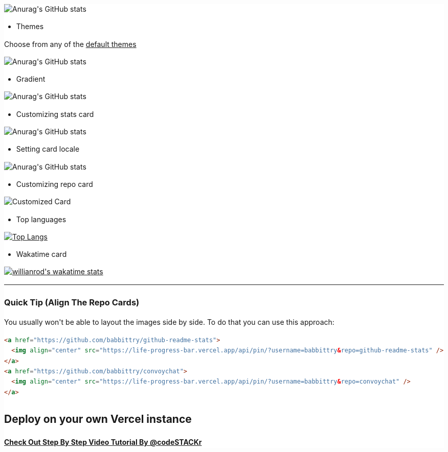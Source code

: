 ![Anurag's GitHub stats](https://life-progress-bar.vercel.app/api?username=babbittry&include_all_commits=true)

- Themes

Choose from any of the [default themes](#themes)

![Anurag's GitHub stats](https://life-progress-bar.vercel.app/api?username=babbittry&show_icons=true&theme=radical)

- Gradient

![Anurag's GitHub stats](https://life-progress-bar.vercel.app/api?username=babbittry&bg_color=30,e96443,904e95&title_color=fff&text_color=fff)

- Customizing stats card

![Anurag's GitHub stats](https://life-progress-bar.vercel.app/api/?username=babbittry&show_icons=true&title_color=fff&icon_color=79ff97&text_color=9f9f9f&bg_color=151515)

- Setting card locale

![Anurag's GitHub stats](https://life-progress-bar.vercel.app/api/?username=babbittry&locale=es)

- Customizing repo card

![Customized Card](https://life-progress-bar.vercel.app/api/pin?username=babbittry&repo=github-readme-stats&title_color=fff&icon_color=f9f9f9&text_color=9f9f9f&bg_color=151515)

- Top languages

[![Top Langs](https://life-progress-bar.vercel.app/api/top-langs/?username=babbittry)](https://github.com/babbittry/life-progress-bar)

- Wakatime card

[![willianrod's wakatime stats](https://life-progress-bar.vercel.app/api/wakatime?username=willianrod)](https://github.com/babbittry/life-progress-bar)

---

### Quick Tip (Align The Repo Cards)

You usually won't be able to layout the images side by side. To do that you can use this approach:

```html
<a href="https://github.com/babbittry/github-readme-stats">
  <img align="center" src="https://life-progress-bar.vercel.app/api/pin/?username=babbittry&repo=github-readme-stats" />
</a>
<a href="https://github.com/babbittry/convoychat">
  <img align="center" src="https://life-progress-bar.vercel.app/api/pin/?username=babbittry&repo=convoychat" />
</a>
```

## Deploy on your own Vercel instance

#### [Check Out Step By Step Video Tutorial By @codeSTACKr](https://youtu.be/n6d4KHSKqGk?t=107)
